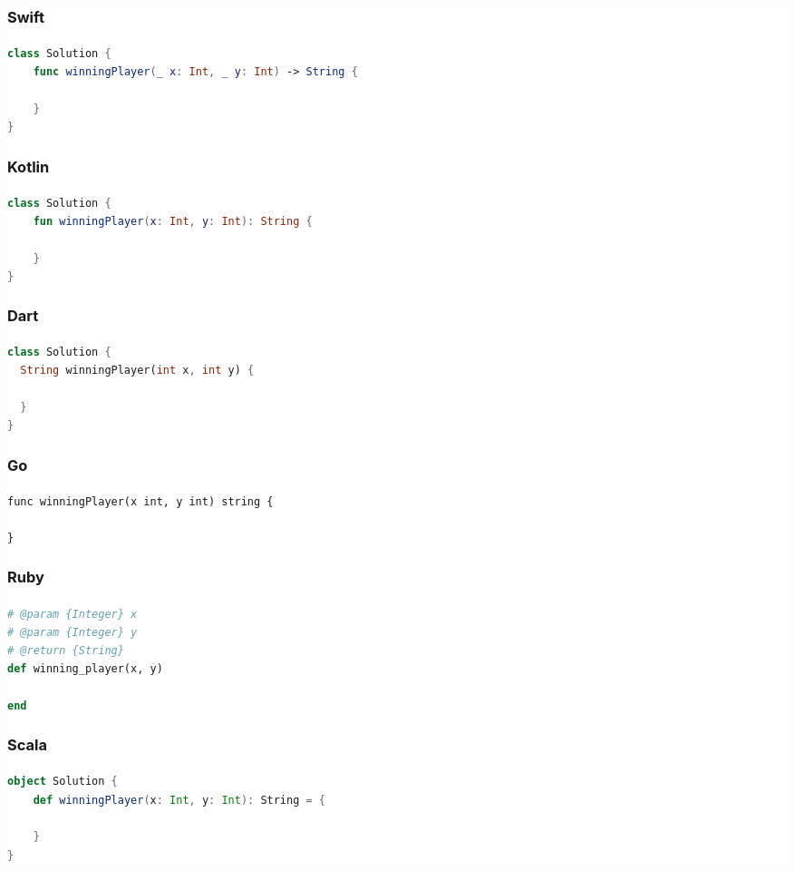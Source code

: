 ### Swift

```swift
class Solution {
    func winningPlayer(_ x: Int, _ y: Int) -> String {
        
    }
}
```

### Kotlin

```kotlin
class Solution {
    fun winningPlayer(x: Int, y: Int): String {
        
    }
}
```

### Dart

```dart
class Solution {
  String winningPlayer(int x, int y) {
    
  }
}
```

### Go

```golang
func winningPlayer(x int, y int) string {
    
}
```

### Ruby

```ruby
# @param {Integer} x
# @param {Integer} y
# @return {String}
def winning_player(x, y)
    
end
```

### Scala

```scala
object Solution {
    def winningPlayer(x: Int, y: Int): String = {
        
    }
}
```
